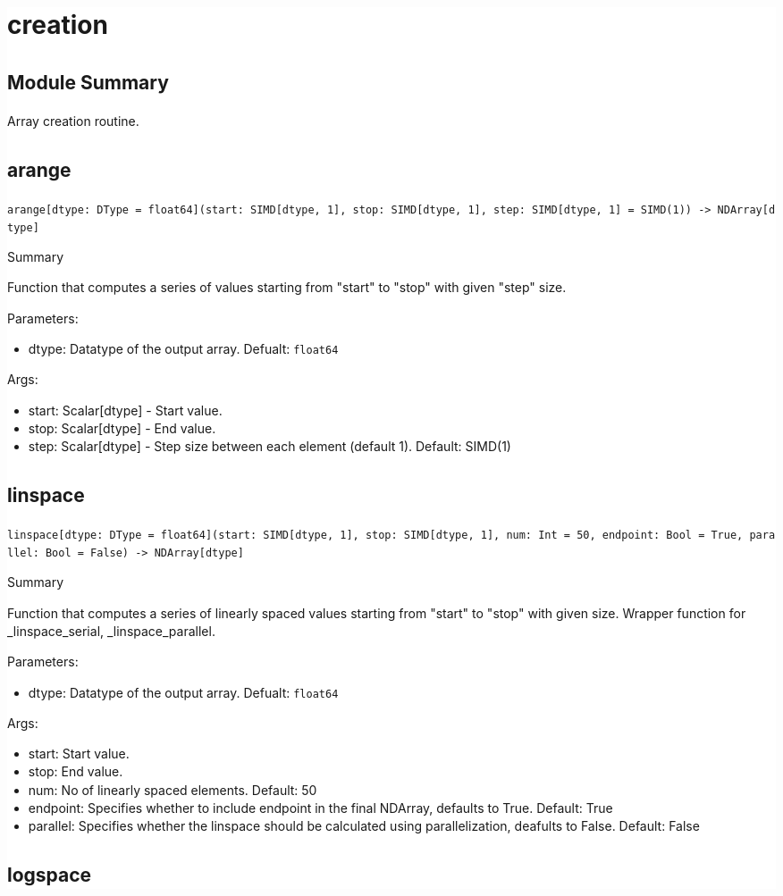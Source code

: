 



# creation

##  Module Summary
  
Array creation routine.
## arange


```Mojo
arange[dtype: DType = float64](start: SIMD[dtype, 1], stop: SIMD[dtype, 1], step: SIMD[dtype, 1] = SIMD(1)) -> NDArray[dtype]
```  
Summary  
  
Function that computes a series of values starting from "start" to "stop" with given "step" size.  
  
Parameters:  

- dtype: Datatype of the output array. Defualt: `float64`
  
Args:  

- start: Scalar[dtype] - Start value.
- stop: Scalar[dtype]  - End value.
- step: Scalar[dtype]  - Step size between each element (default 1). Default: SIMD(1)

## linspace


```Mojo
linspace[dtype: DType = float64](start: SIMD[dtype, 1], stop: SIMD[dtype, 1], num: Int = 50, endpoint: Bool = True, parallel: Bool = False) -> NDArray[dtype]
```  
Summary  
  
Function that computes a series of linearly spaced values starting from "start" to "stop" with given size. Wrapper function for _linspace_serial, _linspace_parallel.  
  
Parameters:  

- dtype: Datatype of the output array. Defualt: `float64`
  
Args:  

- start: Start value.
- stop: End value.
- num: No of linearly spaced elements. Default: 50
- endpoint: Specifies whether to include endpoint in the final NDArray, defaults to True. Default: True
- parallel: Specifies whether the linspace should be calculated using parallelization, deafults to False. Default: False

## logspace
